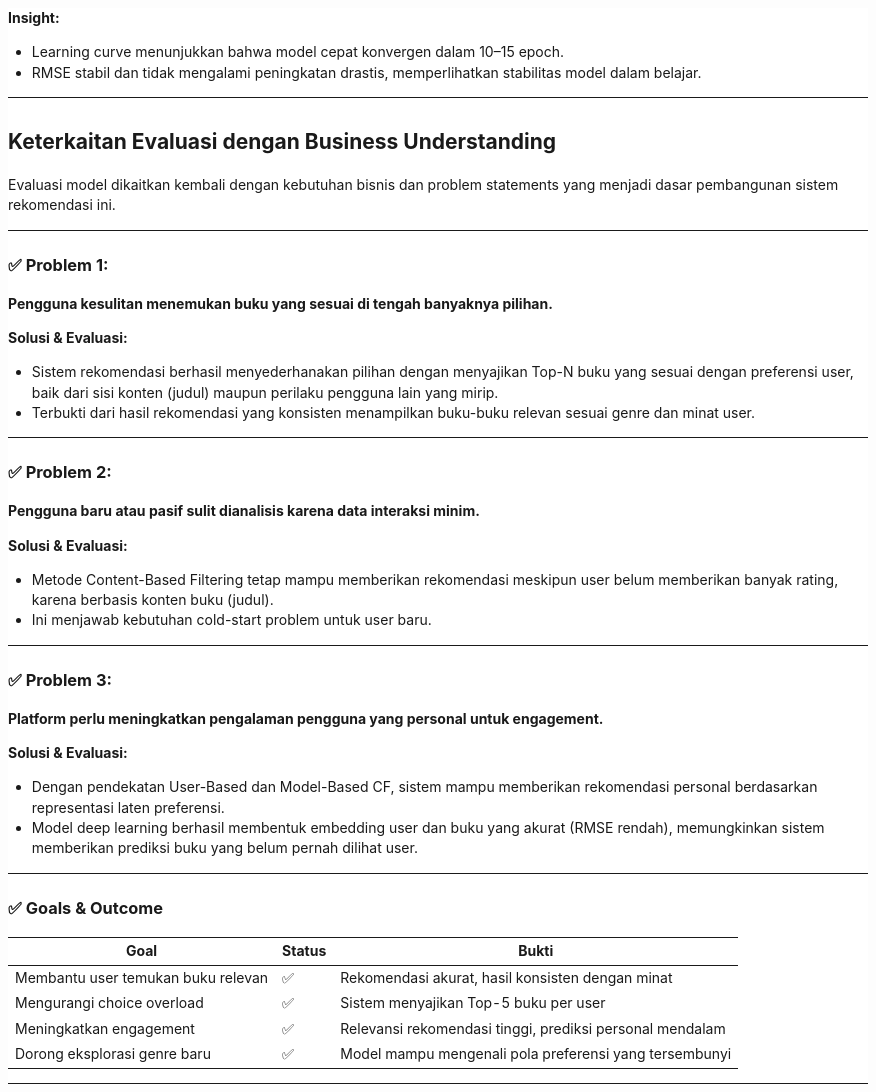 **Insight:**
- Learning curve menunjukkan bahwa model cepat konvergen dalam 10–15 epoch.
- RMSE stabil dan tidak mengalami peningkatan drastis, memperlihatkan stabilitas model dalam belajar.

---

## Keterkaitan Evaluasi dengan Business Understanding

Evaluasi model dikaitkan kembali dengan kebutuhan bisnis dan problem statements yang menjadi dasar pembangunan sistem rekomendasi ini.

---

### ✅ Problem 1:
**Pengguna kesulitan menemukan buku yang sesuai di tengah banyaknya pilihan.**

**Solusi & Evaluasi:**
- Sistem rekomendasi berhasil menyederhanakan pilihan dengan menyajikan Top-N buku yang sesuai dengan preferensi user, baik dari sisi konten (judul) maupun perilaku pengguna lain yang mirip.
- Terbukti dari hasil rekomendasi yang konsisten menampilkan buku-buku relevan sesuai genre dan minat user.

---

### ✅ Problem 2:
**Pengguna baru atau pasif sulit dianalisis karena data interaksi minim.**

**Solusi & Evaluasi:**
- Metode Content-Based Filtering tetap mampu memberikan rekomendasi meskipun user belum memberikan banyak rating, karena berbasis konten buku (judul).
- Ini menjawab kebutuhan cold-start problem untuk user baru.

---

### ✅ Problem 3:
**Platform perlu meningkatkan pengalaman pengguna yang personal untuk engagement.**

**Solusi & Evaluasi:**
- Dengan pendekatan User-Based dan Model-Based CF, sistem mampu memberikan rekomendasi personal berdasarkan representasi laten preferensi.
- Model deep learning berhasil membentuk embedding user dan buku yang akurat (RMSE rendah), memungkinkan sistem memberikan prediksi buku yang belum pernah dilihat user.

---

### ✅ Goals & Outcome

| Goal | Status | Bukti |
|------|--------|-------|
| Membantu user temukan buku relevan | ✅ | Rekomendasi akurat, hasil konsisten dengan minat |
| Mengurangi choice overload | ✅ | Sistem menyajikan Top-5 buku per user |
| Meningkatkan engagement | ✅ | Relevansi rekomendasi tinggi, prediksi personal mendalam |
| Dorong eksplorasi genre baru | ✅ | Model mampu mengenali pola preferensi yang tersembunyi |

---